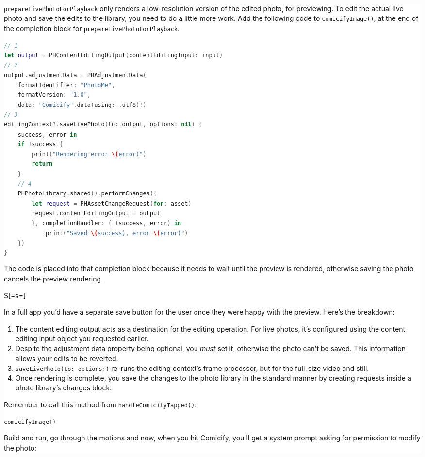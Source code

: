 `prepareLivePhotoForPlayback` only renders a low-resolution version of the edited photo, for previewing. To edit the actual live photo and save the edits to the library, you need to do a little more work. Add the following code to `comicifyImage()`, at the end of the completion block for `prepareLivePhotoForPlayback`. 

```swift
// 1
let output = PHContentEditingOutput(contentEditingInput: input)
// 2
output.adjustmentData = PHAdjustmentData(
    formatIdentifier: "PhotoMe",
    formatVersion: "1.0",
    data: "Comicify".data(using: .utf8)!)
// 3
editingContext?.saveLivePhoto(to: output, options: nil) {
    success, error in
    if !success {
        print("Rendering error \(error)")
        return
    }
    // 4
    PHPhotoLibrary.shared().performChanges({
        let request = PHAssetChangeRequest(for: asset)
        request.contentEditingOutput = output
        }, completionHandler: { (success, error) in
            print("Saved \(success), error \(error)")
    })
}
```

The code is placed into that completion block because it needs to wait until the preview is rendered, otherwise saving the photo cancels the preview rendering. 

$[=s=]

In a full app you’d have a separate save button for the user once they were happy with the preview. Here’s the breakdown:

1. The content editing output acts as a destination for the editing operation. For live photos, it’s configured using the content editing input object you requested earlier. 
2. Despite the adjustment data property being optional, you _must_ set it, otherwise the photo can’t be saved. This information allows your edits to be reverted. 
3. `saveLivePhoto(to: options:)` re-runs the editing context’s frame processor, but for the full-size video and still.
4. Once rendering is complete, you save the changes to the photo library in the standard manner by creating requests inside a photo library’s changes block. 

Remember to call this method from `handleComicifyTapped()`:

```swift
comicifyImage()
```

Build and run, go through the motions and now, when you hit Comicify, you'll get a system prompt asking for permission to modify the photo:
